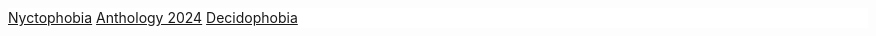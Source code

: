   

[Nyctophobia](/scp-3246)
[Anthology 2024](/scp-anthology-2024)
[Decidophobia](https://scp-wiki.wikidot.com/scp-8356)
  